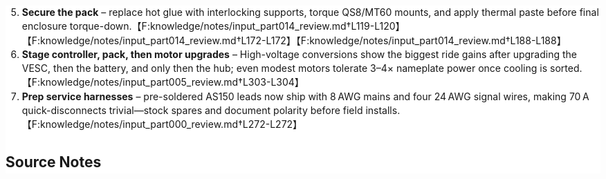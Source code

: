 5. **Secure the pack** – replace hot glue with interlocking supports, torque QS8/MT60 mounts, and apply thermal paste before final enclosure torque-down.【F:knowledge/notes/input_part014_review.md†L119-L120】【F:knowledge/notes/input_part014_review.md†L172-L172】【F:knowledge/notes/input_part014_review.md†L188-L188】
6. **Stage controller, pack, then motor upgrades** – High-voltage conversions show the biggest ride gains after upgrading the VESC, then the battery, and only then the hub; even modest motors tolerate 3–4× nameplate power once cooling is sorted.【F:knowledge/notes/input_part005_review.md†L303-L304】
6. **Prep service harnesses** – pre-soldered AS150 leads now ship with 8 AWG mains and four 24 AWG signal wires, making 70 A quick-disconnects trivial—stock spares and document polarity before field installs.【F:knowledge/notes/input_part000_review.md†L272-L272】

## Source Notes
[^1]: Battery cost, cell sourcing, and spot-welder economics from late-2025 VESC Help Group logs.【F:knowledge/notes/input_part014_review.md†L34-L39】【F:knowledge/notes/input_part014_review.md†L155-L156】
[^2]: Pack layout, chassis fitment, and race-build current benchmarks documented in the same log slice.【F:knowledge/notes/input_part014_review.md†L37-L45】【F:knowledge/notes/input_part014_review.md†L151-L169】
[^3]: Smart BMS fault reports, balance behavior comparisons, and safety guidance against hot-glue-only assemblies.【F:knowledge/notes/input_part014_review.md†L99-L101】【F:knowledge/notes/input_part014_review.md†L172-L174】
[^4]: Additional Ninebot/N65 packaging lessons, nickel sourcing, copper fabrication requirements, and stock-pack limitations gathered from the input_part006 review.【F:knowledge/notes/input_part006_review.md†L24-L26】【F:knowledge/notes/input_part006_review.md†L48-L48】【F:knowledge/notes/input_part006_review.md†L62-L63】
[^nkon-40t]: NKON shoppers favour Molicel 40T for ≈100 A builds, keep LG M50LT as a tentative backup pending high-current tests, and lean on LG MH1 for budget ebike packs around €1.70 per cell.【F:knowledge/notes/input_part002_review.md†L145-L147】
[^kaabo-20s7p]: Kaabo Wolf owners mapped 160 × 470 × 75 mm decks for 20 S7 P packs, weighed charge-only harnesses plus detachable JK balancers against flat ANT/JK boards, and highlighted the ≈150 A balancing capability of the slim smart units.【F:knowledge/notes/input_part002_review.md†L148-L149】
[^mirono-chafe]: Mirono’s inspection showed loose packs sliding against deck rails can chew through fish paper, Kapton, and shrink, reinforcing the need for foam blocks, brackets, and delivery photos when shipping builds.【F:knowledge/notes/input_part002_review.md†L205-L207】

